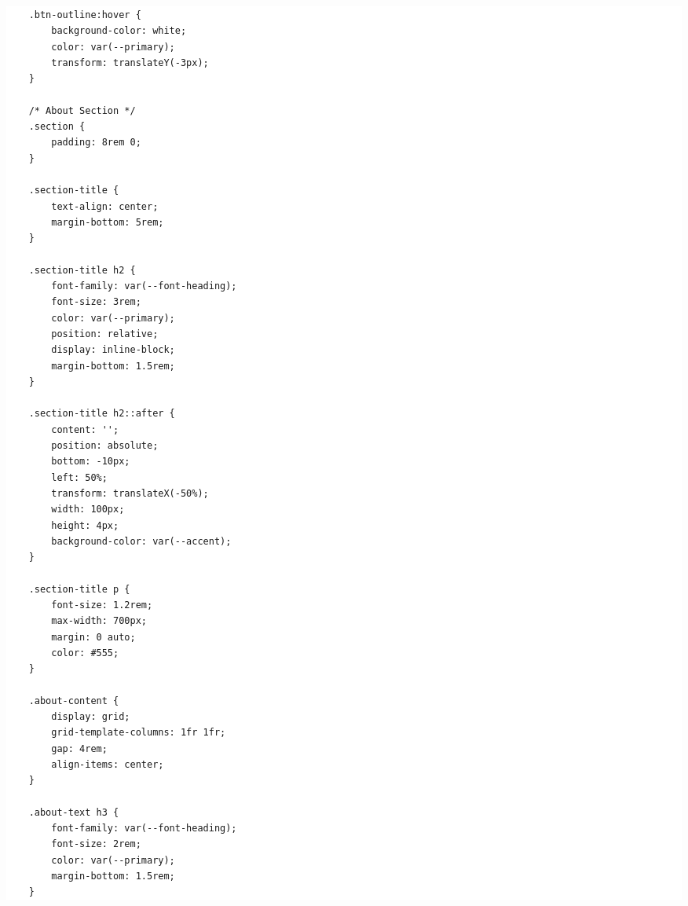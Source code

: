         .btn-outline:hover {
            background-color: white;
            color: var(--primary);
            transform: translateY(-3px);
        }
        
        /* About Section */
        .section {
            padding: 8rem 0;
        }
        
        .section-title {
            text-align: center;
            margin-bottom: 5rem;
        }
        
        .section-title h2 {
            font-family: var(--font-heading);
            font-size: 3rem;
            color: var(--primary);
            position: relative;
            display: inline-block;
            margin-bottom: 1.5rem;
        }
        
        .section-title h2::after {
            content: '';
            position: absolute;
            bottom: -10px;
            left: 50%;
            transform: translateX(-50%);
            width: 100px;
            height: 4px;
            background-color: var(--accent);
        }
        
        .section-title p {
            font-size: 1.2rem;
            max-width: 700px;
            margin: 0 auto;
            color: #555;
        }
        
        .about-content {
            display: grid;
            grid-template-columns: 1fr 1fr;
            gap: 4rem;
            align-items: center;
        }
        
        .about-text h3 {
            font-family: var(--font-heading);
            font-size: 2rem;
            color: var(--primary);
            margin-bottom: 1.5rem;
        }
        
